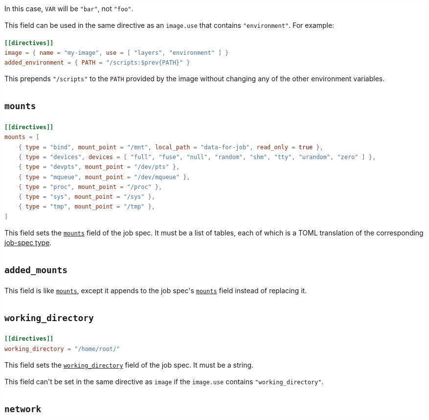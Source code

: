 In this case, `VAR` will be `"bar"`, not `"foo"`.

This field can be used in the same directive as an `image.use` that contains
`"environment"`. For example:

```toml
[[directives]]
image = { name = "my-image", use = [ "layers", "environment" ] }
added_environment = { PATH = "/scripts:$prev{PATH}" }
```

This prepends `"/scripts"` to the `PATH` provided by the image without changing
any of the other environment variables.

## `mounts`

```toml
[[directives]]
mounts = [
    { type = "bind", mount_point = "/mnt", local_path = "data-for-job", read_only = true },
    { type = "devices", devices = [ "full", "fuse", "null", "random", "shm", "tty", "urandom", "zero" ] },
    { type = "devpts", mount_point = "/dev/pts" },
    { type = "mqueue", mount_point = "/dev/mqueue" },
    { type = "proc", mount_point = "/proc" },
    { type = "sys", mount_point = "/sys" },
    { type = "tmp", mount_point = "/tmp" },
]
```

This field sets the [`mounts`](../../spec.md#mounts) field of
the job spec. It must be a list of tables, each of which is a TOML translation
of the corresponding [job-spec type](../../spec.md#mounts).

## `added_mounts`

This field is like [`mounts`](#mounts), except it appends to the job spec's
[`mounts`](../../spec.md#mounts) field instead of replacing it.

## `working_directory`

```toml
[[directives]]
working_directory = "/home/root/"
```

This field sets the
[`working_directory`](../../spec.md#working_directory) field of
the job spec. It must be a string.

This field can't be set in the same directive as `image` if the `image.use`
contains `"working_directory"`.

## `network`
